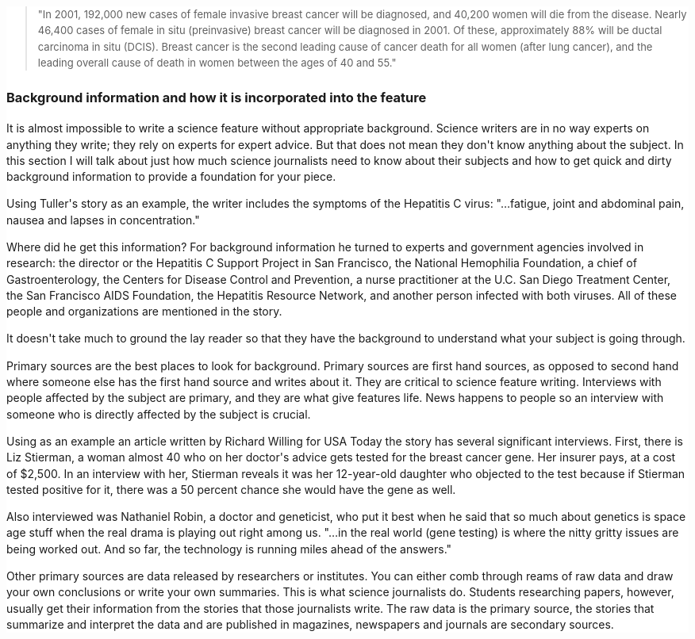 <blockquote>
  <font size="-1">
   "In 2001, 192,000 new cases of female invasive breast cancer will be diagnosed, and 40,200 women will die from the disease. Nearly 46,400 cases of female in situ (preinvasive) breast cancer will be diagnosed in 2001. Of these, approximately 88% will be ductal carcinoma in situ (DCIS). Breast cancer is the second leading cause of cancer death for all women (after lung cancer), and the leading overall cause of death in women between the ages of 40 and 55."
</font>
 </blockquote>
<h3>
  Background information and how it is incorporated into the feature
 </h3>
 <p>
  It is almost impossible to write a science feature without appropriate background. Science writers are in no way experts on anything they write; they rely on experts for expert advice. But that does not mean they don't know anything about the subject. In this section I will talk about just how much science journalists need to know about their subjects and how to get quick and dirty background information to provide a foundation for your piece.
 </p>
 <p>
  Using Tuller's story as an example, the writer includes the symptoms of the Hepatitis C virus: "…fatigue, joint and abdominal pain, nausea and lapses in concentration."
 </p>
<p>
  Where did he get this information? For background information he turned to experts and government agencies involved in research: the director or the Hepatitis C Support Project in San Francisco, the National Hemophilia Foundation, a chief of Gastroenterology, the Centers for Disease Control and Prevention, a nurse practitioner at the U.C. San Diego Treatment Center, the San Francisco AIDS Foundation, the Hepatitis Resource Network, and another person infected with both viruses. All of these people and organizations are mentioned in the story.
 </p>
<p>
  It doesn't take much to ground the lay reader so that they have the background to understand what your subject is going through.
 </p>
<p>
  Primary sources are the best places to look for background. Primary sources are first hand sources, as opposed to second hand where someone else has the first hand source and writes about it. They are critical to science feature writing. Interviews with people affected by the subject are primary, and they are what give features life. News happens to people so an interview with someone who is directly affected by the subject is crucial.
 </p>
<p>
  Using as an example an article written by Richard Willing for USA Today the story has several significant interviews. First, there is Liz Stierman, a woman almost 40 who on her doctor's advice gets tested for the breast cancer gene. Her insurer pays, at a cost of $2,500. In an interview with her, Stierman reveals it was her 12-year-old daughter who objected to the test because if Stierman tested positive for it, there was a 50 percent chance she would have the gene as well.
 </p>
<p>
  Also interviewed was Nathaniel Robin, a doctor and geneticist, who put it best when he said that so much about genetics is space age stuff when the real drama is playing out right among us. "…in the real world (gene testing) is where the nitty gritty issues are being worked out. And so far, the technology is running miles ahead of the answers."
 </p>
<p>
  Other primary sources are data released by researchers or institutes. You can either comb through reams of raw data and draw your own conclusions or write your own summaries. This is what science journalists do. Students researching papers, however, usually get their information from the stories that those journalists write. The raw data is the primary source, the stories that summarize and interpret the data and are published in magazines, newspapers and journals are secondary sources.
 </p>
<p>